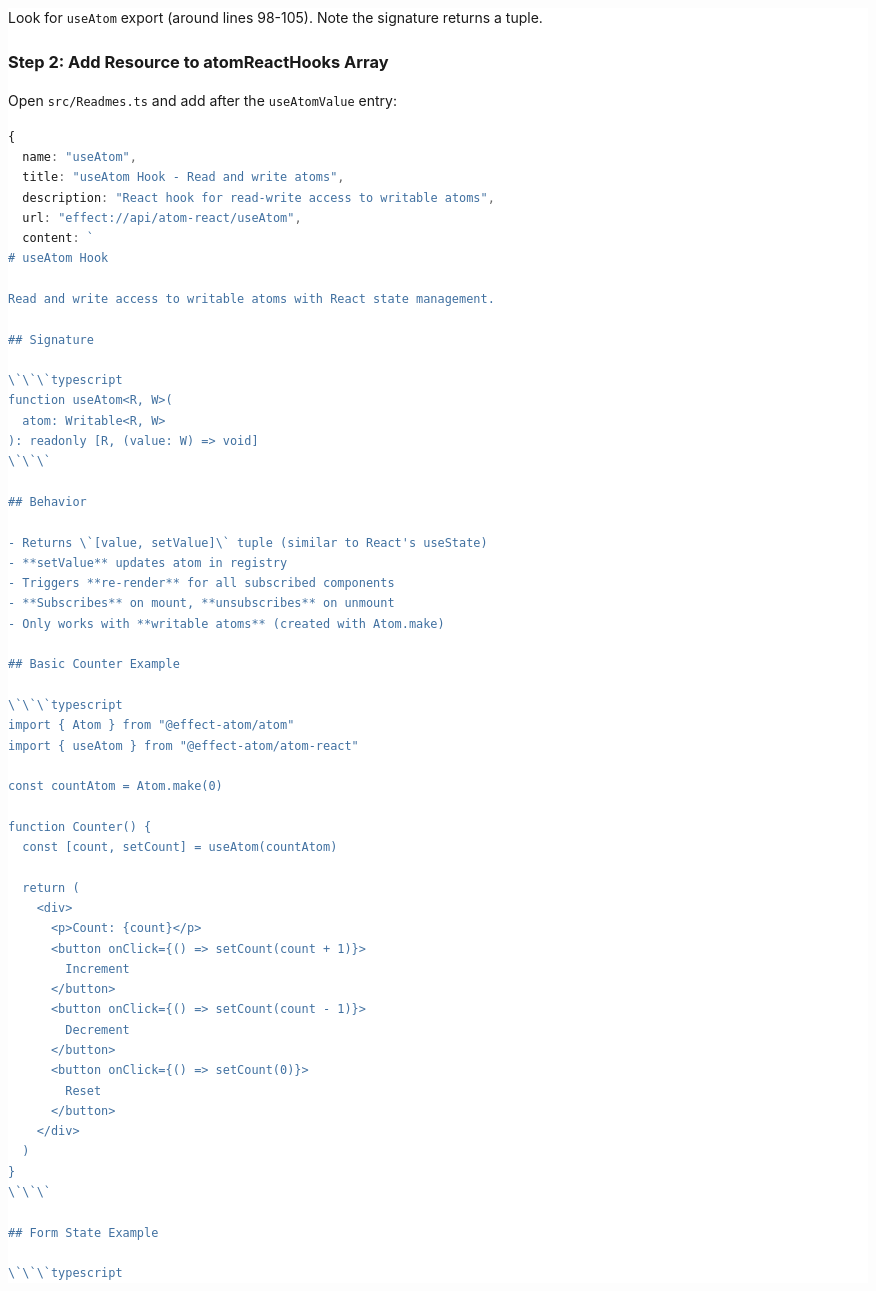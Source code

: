 Look for `useAtom` export (around lines 98-105). Note the signature returns a tuple.

### Step 2: Add Resource to atomReactHooks Array

Open `src/Readmes.ts` and add after the `useAtomValue` entry:

```typescript
{
  name: "useAtom",
  title: "useAtom Hook - Read and write atoms",
  description: "React hook for read-write access to writable atoms",
  url: "effect://api/atom-react/useAtom",
  content: `
# useAtom Hook

Read and write access to writable atoms with React state management.

## Signature

\`\`\`typescript
function useAtom<R, W>(
  atom: Writable<R, W>
): readonly [R, (value: W) => void]
\`\`\`

## Behavior

- Returns \`[value, setValue]\` tuple (similar to React's useState)
- **setValue** updates atom in registry
- Triggers **re-render** for all subscribed components
- **Subscribes** on mount, **unsubscribes** on unmount
- Only works with **writable atoms** (created with Atom.make)

## Basic Counter Example

\`\`\`typescript
import { Atom } from "@effect-atom/atom"
import { useAtom } from "@effect-atom/atom-react"

const countAtom = Atom.make(0)

function Counter() {
  const [count, setCount] = useAtom(countAtom)
  
  return (
    <div>
      <p>Count: {count}</p>
      <button onClick={() => setCount(count + 1)}>
        Increment
      </button>
      <button onClick={() => setCount(count - 1)}>
        Decrement
      </button>
      <button onClick={() => setCount(0)}>
        Reset
      </button>
    </div>
  )
}
\`\`\`

## Form State Example

\`\`\`typescript
```